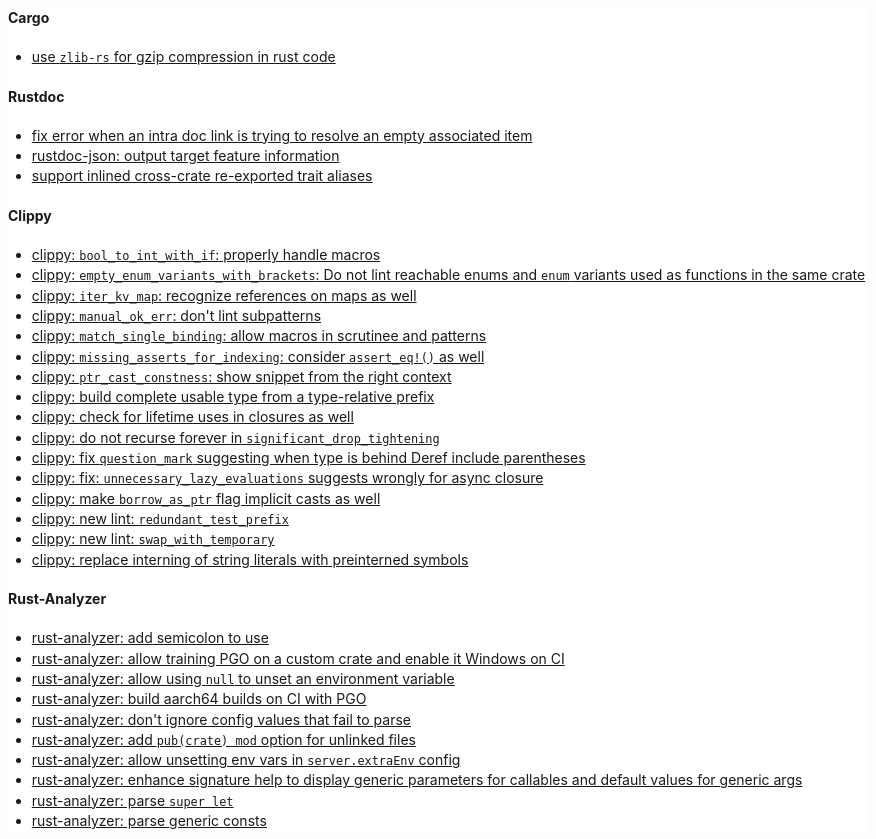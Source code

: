 #### Cargo

* [use `zlib-rs` for gzip compression in rust code](https://github.com/rust-lang/cargo/pull/15417)

#### Rustdoc

* [fix error when an intra doc link is trying to resolve an empty associated item](https://github.com/rust-lang/rust/pull/140052)
* [rustdoc-json: output target feature information](https://github.com/rust-lang/rust/pull/139393)
* [support inlined cross-crate re-exported trait aliases](https://github.com/rust-lang/rust/pull/139943)

#### Clippy

* [clippy: `bool_to_int_with_if`: properly handle macros](https://github.com/rust-lang/rust-clippy/pull/14629)
* [clippy: `empty_enum_variants_with_brackets`: Do not lint reachable enums and `enum` variants used as functions in the same crate](https://github.com/rust-lang/rust-clippy/pull/12971)
* [clippy: `iter_kv_map`: recognize references on maps as well](https://github.com/rust-lang/rust-clippy/pull/14596)
* [clippy: `manual_ok_err`: don't lint subpatterns](https://github.com/rust-lang/rust-clippy/pull/14661)
* [clippy: `match_single_binding`: allow macros in scrutinee and patterns](https://github.com/rust-lang/rust-clippy/pull/14635)
* [clippy: `missing_asserts_for_indexing`: consider `assert_eq!()` as well](https://github.com/rust-lang/rust-clippy/pull/14258)
* [clippy: `ptr_cast_constness`: show snippet from the right context](https://github.com/rust-lang/rust-clippy/pull/14622)
* [clippy: build complete usable type from a type-relative prefix](https://github.com/rust-lang/rust-clippy/pull/14586)
* [clippy: check for lifetime uses in closures as well](https://github.com/rust-lang/rust-clippy/pull/14608)
* [clippy: do not recurse forever in `significant_drop_tightening`](https://github.com/rust-lang/rust-clippy/pull/14641)
* [clippy: fix `question_mark` suggesting when type is behind Deref include parentheses](https://github.com/rust-lang/rust-clippy/pull/14655)
* [clippy: fix: `unnecessary_lazy_evaluations` suggests wrongly for async closure](https://github.com/rust-lang/rust-clippy/pull/14644)
* [clippy: make `borrow_as_ptr` flag implicit casts as well](https://github.com/rust-lang/rust-clippy/pull/14408)
* [clippy: new lint: `redundant_test_prefix`](https://github.com/rust-lang/rust-clippy/pull/13710)
* [clippy: new lint: `swap_with_temporary`](https://github.com/rust-lang/rust-clippy/pull/14046)
* [clippy: replace interning of string literals with preinterned symbols](https://github.com/rust-lang/rust-clippy/pull/14650)

#### Rust-Analyzer

* [rust-analyzer: add semicolon to use](https://github.com/rust-lang/rust-analyzer/pull/19604)
* [rust-analyzer: allow training PGO on a custom crate and enable it Windows on CI](https://github.com/rust-lang/rust-analyzer/pull/19585)
* [rust-analyzer: allow using `null` to unset an environment variable](https://github.com/rust-lang/rust-analyzer/pull/19629)
* [rust-analyzer: build aarch64 builds on CI with PGO](https://github.com/rust-lang/rust-analyzer/pull/19597)
* [rust-analyzer: don't ignore config values that fail to parse](https://github.com/rust-lang/rust-analyzer/pull/19628)
* [rust-analyzer: add `pub(crate) mod` option for unlinked files](https://github.com/rust-lang/rust-analyzer/pull/19590)
* [rust-analyzer: allow unsetting env vars in `server.extraEnv` config](https://github.com/rust-lang/rust-analyzer/pull/19634)
* [rust-analyzer: enhance signature help to display generic parameters for callables and default values for generic args](https://github.com/rust-lang/rust-analyzer/pull/19596)
* [rust-analyzer: parse `super let`](https://github.com/rust-lang/rust-analyzer/pull/19653)
* [rust-analyzer: parse generic consts](https://github.com/rust-lang/rust-analyzer/pull/19643)